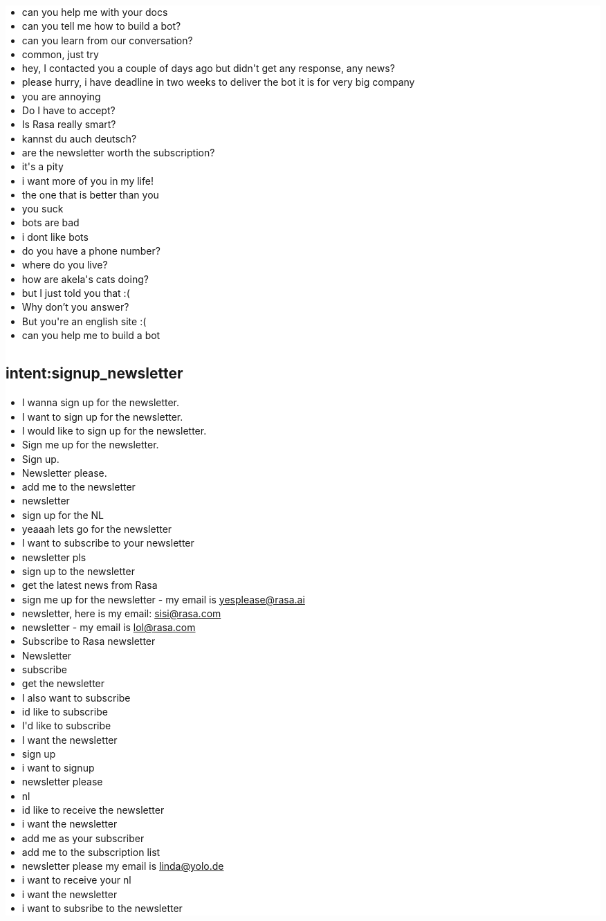 - can you help me with your docs
- can you tell me how to build a bot?
- can you learn from our conversation?
- common, just try
- hey, I contacted you a couple of days ago but didn't get any response, any news?
- please hurry, i have deadline in two weeks to deliver the bot it is for very big company
- you are annoying
- Do I have to accept?
- Is Rasa really smart?
- kannst du auch deutsch?
- are the newsletter worth the subscription?
- it's a pity
- i want more of you in my life!
- the one that is better than you
- you suck
- bots are bad
- i dont like bots
 - do you have a phone number?
- where do you live?
- how are akela's cats doing?
- but I just told you that :(
- Why don’t you answer?
- But you're an english site :(
- can you help me to build a bot

## intent:signup_newsletter
- I wanna sign up for the newsletter.
- I want to sign up for the newsletter.
- I would like to sign up for the newsletter.
- Sign me up for the newsletter.
- Sign up.
- Newsletter please.
- add me to the newsletter
- newsletter
- sign up for the NL
- yeaaah lets go for the newsletter
- I want to subscribe to your newsletter
- newsletter pls
- sign up to the newsletter
- get the latest news from Rasa
- sign me up for the newsletter - my email is yesplease@rasa.ai
- newsletter, here is my email: sisi@rasa.com
- newsletter - my email is lol@rasa.com
- Subscribe to Rasa newsletter
- Newsletter
- subscribe
- get the newsletter
- I also want to subscribe
- id like to subscribe
- I'd like to subscribe
- I want the newsletter
- sign up
- i want to signup
- newsletter please
- nl
- id like to receive the newsletter
- i want the newsletter
- add me as your subscriber
- add me to the subscription list
- newsletter please my email is linda@yolo.de
- i want to receive your nl
- i want the newsletter
- i want to subsribe to the newsletter
